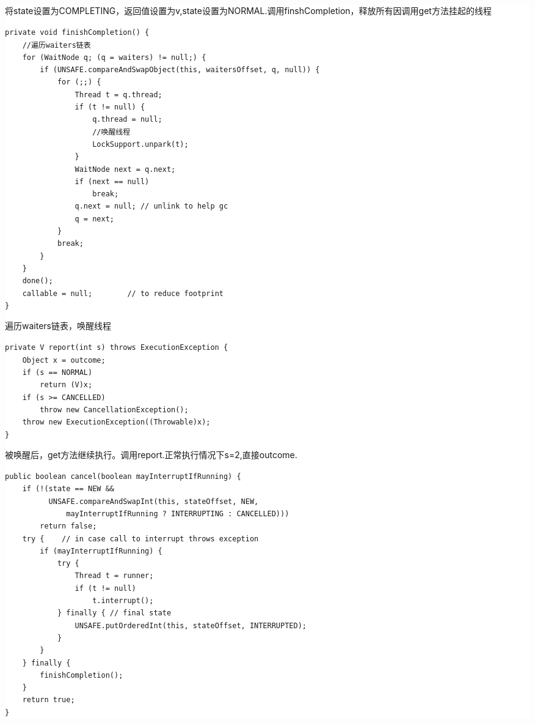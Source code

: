 将state设置为COMPLETING，返回值设置为v,state设置为NORMAL.调用finshCompletion，释放所有因调用get方法挂起的线程

```
private void finishCompletion() {
    //遍历waiters链表
    for (WaitNode q; (q = waiters) != null;) {
        if (UNSAFE.compareAndSwapObject(this, waitersOffset, q, null)) {
            for (;;) {
                Thread t = q.thread;
                if (t != null) {
                    q.thread = null;
                    //唤醒线程
                    LockSupport.unpark(t);
                }
                WaitNode next = q.next;
                if (next == null)
                    break;
                q.next = null; // unlink to help gc
                q = next;
            }
            break;
        }
    }
    done();
    callable = null;        // to reduce footprint
}
```

遍历waiters链表，唤醒线程



```
private V report(int s) throws ExecutionException {
    Object x = outcome;
    if (s == NORMAL)
        return (V)x;
    if (s >= CANCELLED)
        throw new CancellationException();
    throw new ExecutionException((Throwable)x);
}
```

被唤醒后，get方法继续执行。调用report.正常执行情况下s=2,直接outcome.



```
public boolean cancel(boolean mayInterruptIfRunning) {
    if (!(state == NEW &&
          UNSAFE.compareAndSwapInt(this, stateOffset, NEW,
              mayInterruptIfRunning ? INTERRUPTING : CANCELLED)))
        return false;
    try {    // in case call to interrupt throws exception
        if (mayInterruptIfRunning) {
            try {
                Thread t = runner;
                if (t != null)
                    t.interrupt();
            } finally { // final state
                UNSAFE.putOrderedInt(this, stateOffset, INTERRUPTED);
            }
        }
    } finally {
        finishCompletion();
    }
    return true;
}
```